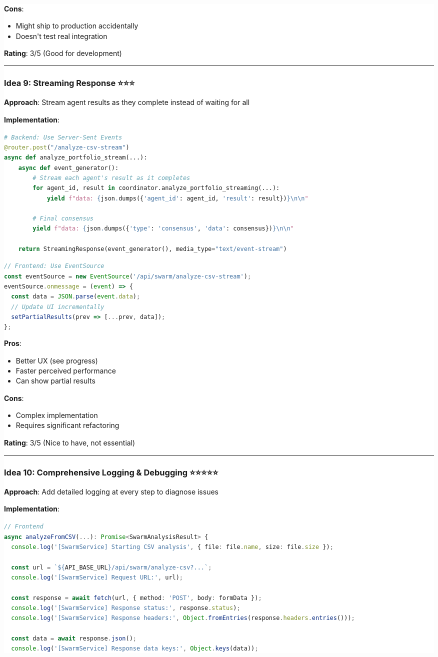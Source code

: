 **Cons**:
- Might ship to production accidentally
- Doesn't test real integration

**Rating**: 3/5 (Good for development)

---

### **Idea 9: Streaming Response** ⭐⭐⭐
**Approach**: Stream agent results as they complete instead of waiting for all

**Implementation**:
```python
# Backend: Use Server-Sent Events
@router.post("/analyze-csv-stream")
async def analyze_portfolio_stream(...):
    async def event_generator():
        # Stream each agent's result as it completes
        for agent_id, result in coordinator.analyze_portfolio_streaming(...):
            yield f"data: {json.dumps({'agent_id': agent_id, 'result': result})}\n\n"
        
        # Final consensus
        yield f"data: {json.dumps({'type': 'consensus', 'data': consensus})}\n\n"
    
    return StreamingResponse(event_generator(), media_type="text/event-stream")
```

```typescript
// Frontend: Use EventSource
const eventSource = new EventSource('/api/swarm/analyze-csv-stream');
eventSource.onmessage = (event) => {
  const data = JSON.parse(event.data);
  // Update UI incrementally
  setPartialResults(prev => [...prev, data]);
};
```

**Pros**:
- Better UX (see progress)
- Faster perceived performance
- Can show partial results

**Cons**:
- Complex implementation
- Requires significant refactoring

**Rating**: 3/5 (Nice to have, not essential)

---

### **Idea 10: Comprehensive Logging & Debugging** ⭐⭐⭐⭐⭐
**Approach**: Add detailed logging at every step to diagnose issues

**Implementation**:
```typescript
// Frontend
async analyzeFromCSV(...): Promise<SwarmAnalysisResult> {
  console.log('[SwarmService] Starting CSV analysis', { file: file.name, size: file.size });
  
  const url = `${API_BASE_URL}/api/swarm/analyze-csv?...`;
  console.log('[SwarmService] Request URL:', url);
  
  const response = await fetch(url, { method: 'POST', body: formData });
  console.log('[SwarmService] Response status:', response.status);
  console.log('[SwarmService] Response headers:', Object.fromEntries(response.headers.entries()));
  
  const data = await response.json();
  console.log('[SwarmService] Response data keys:', Object.keys(data));
```